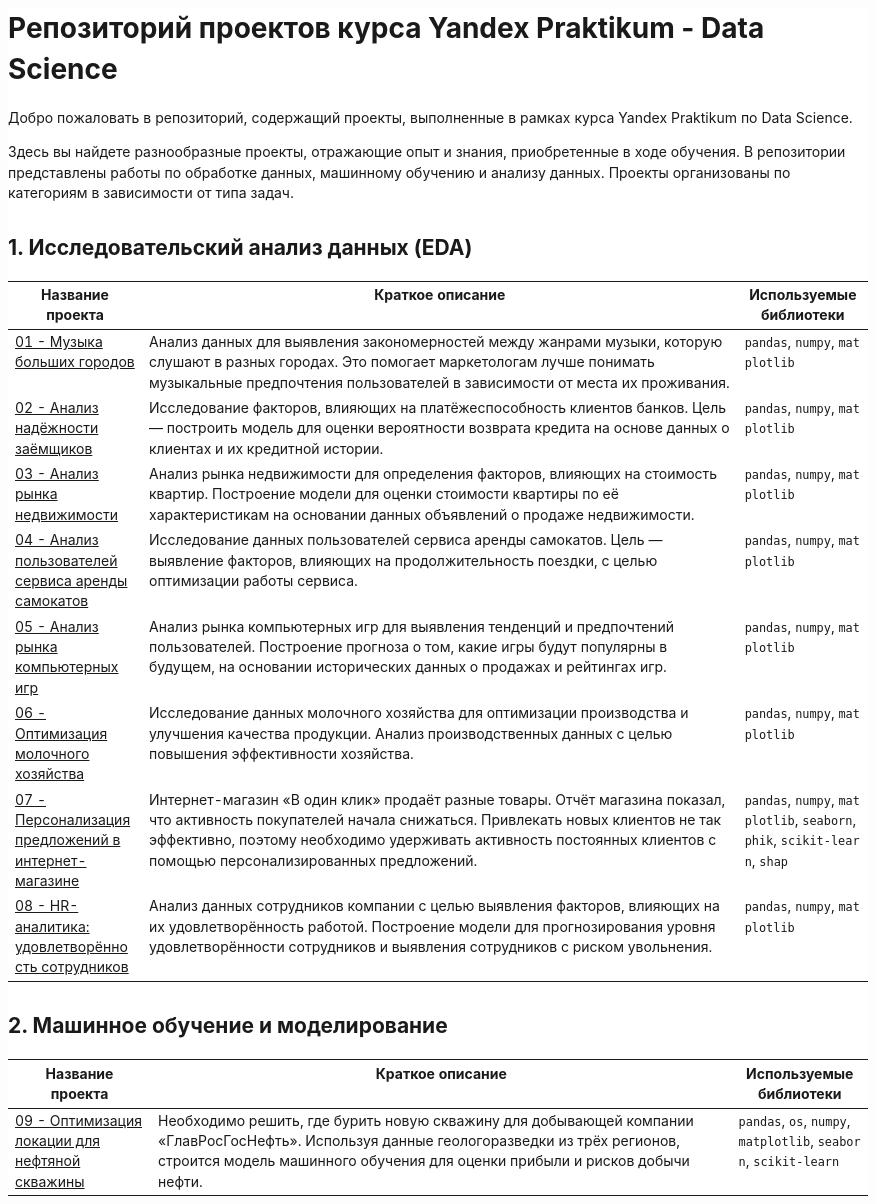 # Репозиторий проектов курса Yandex Praktikum - Data Science

Добро пожаловать в репозиторий, содержащий проекты, выполненные в рамках курса Yandex Praktikum по Data Science.

Здесь вы найдете разнообразные проекты, отражающие опыт и знания, приобретенные в ходе обучения. В репозитории представлены работы по обработке данных, машинному обучению и анализу данных. Проекты организованы по категориям в зависимости от типа задач.

## 1. Исследовательский анализ данных (EDA)

| Название проекта                                                   | Краткое описание                                                                                                                                                                                                                                                         | Используемые библиотеки                                             |
|--------------------------------------------------------------------|---------------------------------------------------------------------------------------------------------------------------------------------------------------------------------------------------------------------------------------------------------------------------|---------------------------------------------------------------------|
| [01 - Музыка больших городов](big_city_music_analysis) | Анализ данных для выявления закономерностей между жанрами музыки, которую слушают в разных городах. Это помогает маркетологам лучше понимать музыкальные предпочтения пользователей в зависимости от места их проживания.                                                 | `pandas`, `numpy`, `matplotlib`                                      |
| [02 - Анализ надёжности заёмщиков](borrower_reliability_analysis) | Исследование факторов, влияющих на платёжеспособность клиентов банков. Цель — построить модель для оценки вероятности возврата кредита на основе данных о клиентах и их кредитной истории.                                                                               | `pandas`, `numpy`, `matplotlib`                                      |
| [03 - Анализ рынка недвижимости](real_estate_market_analysis) | Анализ рынка недвижимости для определения факторов, влияющих на стоимость квартир. Построение модели для оценки стоимости квартиры по её характеристикам на основании данных объявлений о продаже недвижимости.                                                        | `pandas`, `numpy`, `matplotlib`                                      |
| [04 - Анализ пользователей сервиса аренды самокатов](scooter_rental_user_analysis) | Исследование данных пользователей сервиса аренды самокатов. Цель — выявление факторов, влияющих на продолжительность поездки, с целью оптимизации работы сервиса.                                                                                                       | `pandas`, `numpy`, `matplotlib`                                      |
| [05 - Анализ рынка компьютерных игр](computer_game_market_analysis) | Анализ рынка компьютерных игр для выявления тенденций и предпочтений пользователей. Построение прогноза о том, какие игры будут популярны в будущем, на основании исторических данных о продажах и рейтингах игр.                                                        | `pandas`, `numpy`, `matplotlib`                                      |
| [06 - Оптимизация молочного хозяйства](dairy_farming_optimization) | Исследование данных молочного хозяйства для оптимизации производства и улучшения качества продукции. Анализ производственных данных с целью повышения эффективности хозяйства.                                                                                             | `pandas`, `numpy`, `matplotlib`                                      |
| [07 - Персонализация предложений в интернет-магазине](personalized_shopping_offers) | Интернет-магазин «В один клик» продаёт разные товары. Отчёт магазина показал, что активность покупателей начала снижаться. Привлекать новых клиентов не так эффективно, поэтому необходимо удерживать активность постоянных клиентов с помощью персонализированных предложений. | `pandas`, `numpy`, `matplotlib`, `seaborn`, `phik`, `scikit-learn`, `shap` |
| [08 - HR-аналитика: удовлетворённость сотрудников](hr_employee_satisfaction_analysis) | Анализ данных сотрудников компании с целью выявления факторов, влияющих на их удовлетворённость работой. Построение модели для прогнозирования уровня удовлетворённости сотрудников и выявления сотрудников с риском увольнения.                                          | `pandas`, `numpy`, `matplotlib`                                      |

## 2. Машинное обучение и моделирование

| Название проекта                                                   | Краткое описание                                                                                                                                                                                                                                                         | Используемые библиотеки                                             |
|--------------------------------------------------------------------|---------------------------------------------------------------------------------------------------------------------------------------------------------------------------------------------------------------------------------------------------------------------------|---------------------------------------------------------------------|
| [09 - Оптимизация локации для нефтяной скважины](optimal_location_for_oil_well) | Необходимо решить, где бурить новую скважину для добывающей компании «ГлавРосГосНефть». Используя данные геологоразведки из трёх регионов, строится модель машинного обучения для оценки прибыли и рисков добычи нефти.                                                 | `pandas`, `os`, `numpy`, `matplotlib`, `seaborn`, `scikit-learn`     |